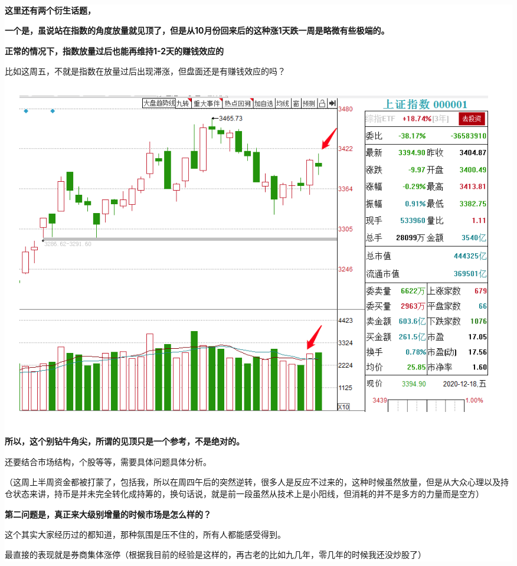 

**这里还有两个衍生话题，**

**一个是，虽说站在指数的角度放量就见顶了，但是从10月份回来后的这种涨1天跌一周是略微有些极端的。**

**正常的情况下，指数放量过后也能再维持1-2天的赚钱效应的**

比如这周五，不就是指数在放量过后出现滞涨，但盘面还是有赚钱效应的吗？



![image-20210103221721682](image/image-20210103221721682.png)



**所以，这个别钻牛角尖，所谓的见顶只是一个参考，不是绝对的。**



还要结合市场结构，个股等等，需要具体问题具体分析。

（这周上半周资金都被打蒙了，包括我，所以在周四午后的突然逆转，很多人是反应不过来的，这种时候虽然放量，但是从大众心理以及持仓状态来讲，持币是并未完全转化成持筹的，换句话说，就是前一段虽然从技术上是小阳线，但消耗的并不是多方的力量而是空方）

**第二问题是，真正来大级别增量的时候市场是怎么样的？**

这个其实大家经历过的都知道，那种氛围是压不住的，所有人都能感受得到。

最直接的表现就是券商集体涨停（根据我目前的经验是这样的，再古老的比如九几年，零几年的时候我还没炒股了）
